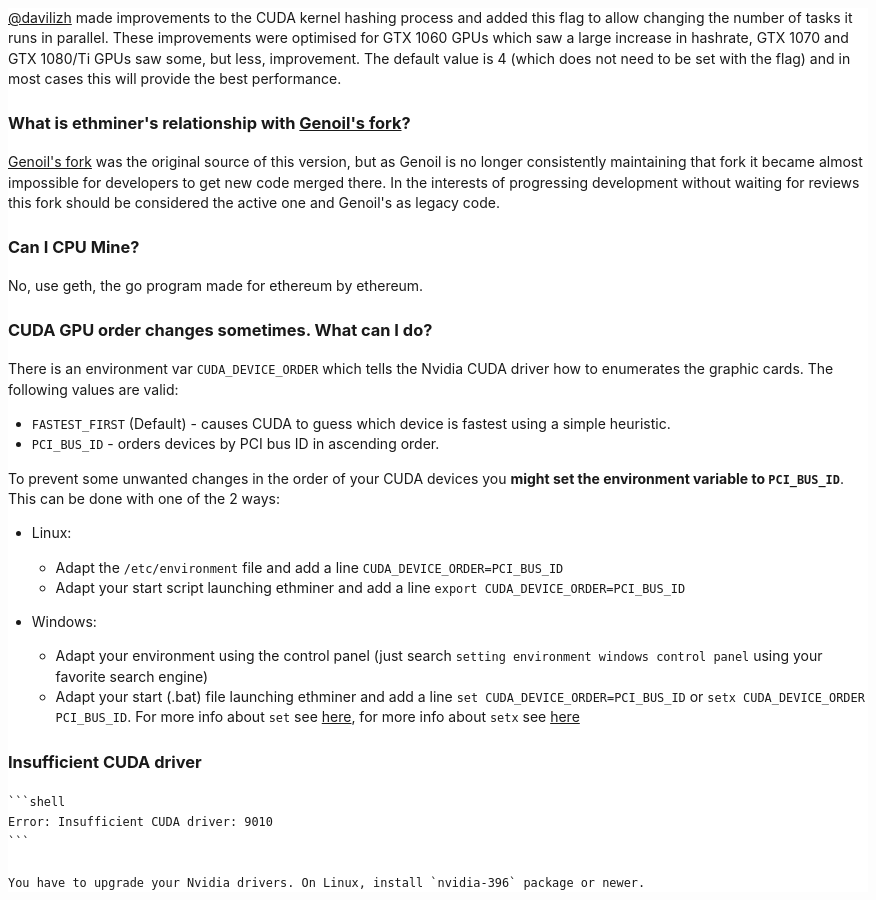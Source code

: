 [@davilizh](https://github.com/davilizh) made improvements to the CUDA kernel hashing process and added this flag to allow changing the number of tasks it runs in parallel. These improvements were optimised for GTX 1060 GPUs which saw a large increase in hashrate, GTX 1070 and GTX 1080/Ti GPUs saw some, but less, improvement. The default value is 4 (which does not need to be set with the flag) and in most cases this will provide the best performance.

### What is ethminer's relationship with [Genoil's fork]?

[Genoil's fork] was the original source of this version, but as Genoil is no longer consistently maintaining that fork it became almost impossible for developers to get new code merged there. In the interests of progressing development without waiting for reviews this fork should be considered the active one and Genoil's as legacy code.

### Can I CPU Mine?

No, use geth, the go program made for ethereum by ethereum.

### CUDA GPU order changes sometimes. What can I do?

There is an environment var `CUDA_DEVICE_ORDER` which tells the Nvidia CUDA driver how to enumerates the graphic cards.
The following values are valid:

* `FASTEST_FIRST` (Default) - causes CUDA to guess which device is fastest using a simple heuristic.
* `PCI_BUS_ID` - orders devices by PCI bus ID in ascending order.

To prevent some unwanted changes in the order of your CUDA devices you **might set the environment variable to `PCI_BUS_ID`**.
This can be done with one of the 2 ways:

* Linux:
    * Adapt the `/etc/environment` file and add a line `CUDA_DEVICE_ORDER=PCI_BUS_ID`
    * Adapt your start script launching ethminer and add a line `export CUDA_DEVICE_ORDER=PCI_BUS_ID`

* Windows:
    * Adapt your environment using the control panel (just search `setting environment windows control panel` using your favorite search engine)
    * Adapt your start (.bat) file launching ethminer and add a line `set CUDA_DEVICE_ORDER=PCI_BUS_ID` or `setx CUDA_DEVICE_ORDER PCI_BUS_ID`. For more info about `set` see [here](https://docs.microsoft.com/en-us/windows-server/administration/windows-commands/set_1), for more info about `setx` see [here](https://docs.microsoft.com/en-us/windows-server/administration/windows-commands/setx)

### Insufficient CUDA driver

    ```shell
    Error: Insufficient CUDA driver: 9010
    ```

    You have to upgrade your Nvidia drivers. On Linux, install `nvidia-396` package or newer.


[Amazon S3 is needed]: https://docs.travis-ci.com/user/uploading-artifacts/
[AppVeyor]: https://ci.appveyor.com/project/ethereum-mining/ethminer
[cpp-ethereum]: https://github.com/ethereum/cpp-ethereum
[Contributors statistics since 2015-08-20]: https://github.com/ethereum-mining/ethminer/graphs/contributors?from=2015-08-20
[Genoil's fork]: https://github.com/Genoil/cpp-ethereum
[Gitter]: https://gitter.im/ethereum-mining/ethminer
[Releases]: https://github.com/ethereum-mining/ethminer/releases
[Travis CI]: https://travis-ci.org/ethereum-mining/ethminer
